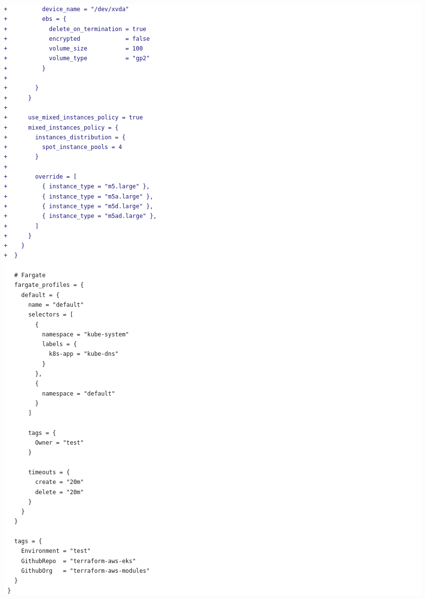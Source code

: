 ```diff
+          device_name = "/dev/xvda"
+          ebs = {
+            delete_on_termination = true
+            encrypted             = false
+            volume_size           = 100
+            volume_type           = "gp2"
+          }
+
+        }
+      }
+
+      use_mixed_instances_policy = true
+      mixed_instances_policy = {
+        instances_distribution = {
+          spot_instance_pools = 4
+        }
+
+        override = [
+          { instance_type = "m5.large" },
+          { instance_type = "m5a.large" },
+          { instance_type = "m5d.large" },
+          { instance_type = "m5ad.large" },
+        ]
+      }
+    }
+  }

   # Fargate
   fargate_profiles = {
     default = {
       name = "default"
       selectors = [
         {
           namespace = "kube-system"
           labels = {
             k8s-app = "kube-dns"
           }
         },
         {
           namespace = "default"
         }
       ]

       tags = {
         Owner = "test"
       }

       timeouts = {
         create = "20m"
         delete = "20m"
       }
     }
   }

   tags = {
     Environment = "test"
     GithubRepo  = "terraform-aws-eks"
     GithubOrg   = "terraform-aws-modules"
   }
 }

```
